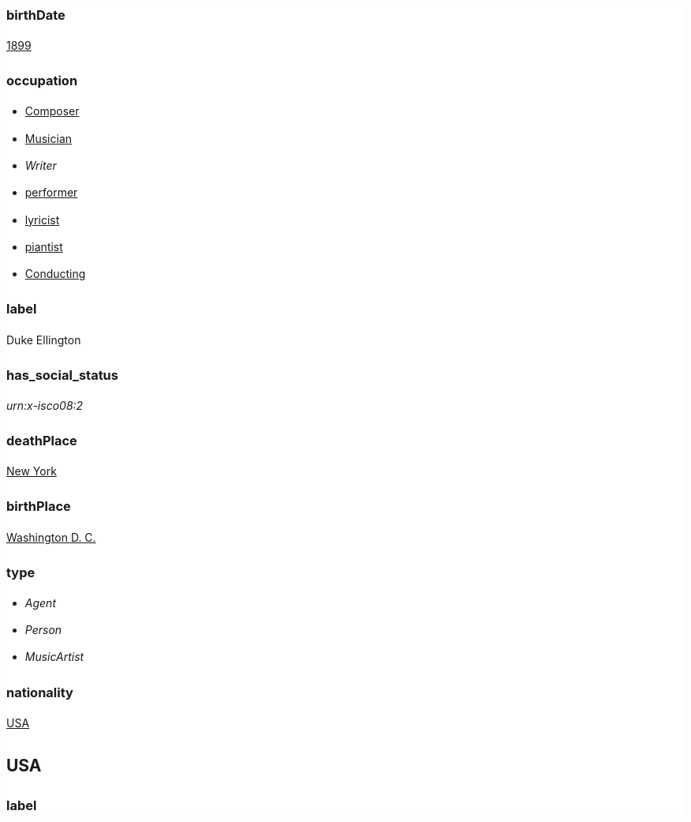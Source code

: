 ### birthDate


[1899](#1899)

### occupation

 - [Composer](#Composer)

 - [Musician](#Musician)

 - *Writer*

 - [performer](#performer)

 - [lyricist](#lyricist)

 - [piantist](#piantist)

 - [Conducting](#Conducting)

### label


Duke Ellington

### has_social_status


*urn:x-isco08:2*

### deathPlace


[New York](#New-York)

### birthPlace


[Washington D. C.](#Washington-D.-C.)

### type

 - *Agent*

 - *Person*

 - *MusicArtist*

### nationality


[USA](#USA)

## USA

### label

